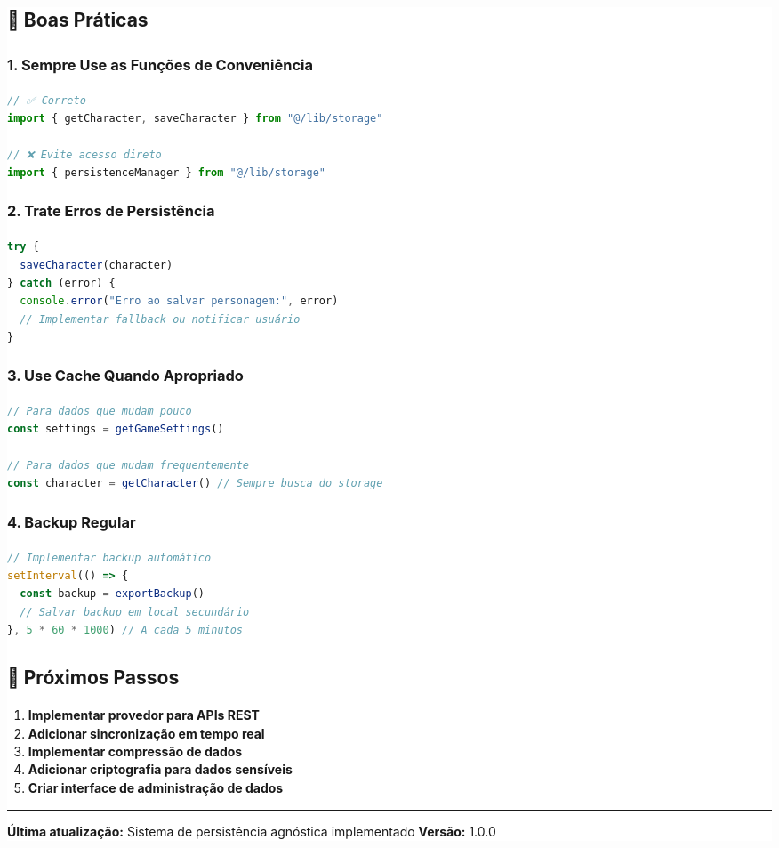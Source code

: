 ## 📝 Boas Práticas

### 1. Sempre Use as Funções de Conveniência
```typescript
// ✅ Correto
import { getCharacter, saveCharacter } from "@/lib/storage"

// ❌ Evite acesso direto
import { persistenceManager } from "@/lib/storage"
```

### 2. Trate Erros de Persistência
```typescript
try {
  saveCharacter(character)
} catch (error) {
  console.error("Erro ao salvar personagem:", error)
  // Implementar fallback ou notificar usuário
}
```

### 3. Use Cache Quando Apropriado
```typescript
// Para dados que mudam pouco
const settings = getGameSettings()

// Para dados que mudam frequentemente
const character = getCharacter() // Sempre busca do storage
```

### 4. Backup Regular
```typescript
// Implementar backup automático
setInterval(() => {
  const backup = exportBackup()
  // Salvar backup em local secundário
}, 5 * 60 * 1000) // A cada 5 minutos
```

## 🔮 Próximos Passos

1. **Implementar provedor para APIs REST**
2. **Adicionar sincronização em tempo real**
3. **Implementar compressão de dados**
4. **Adicionar criptografia para dados sensíveis**
5. **Criar interface de administração de dados**

---

**Última atualização:** Sistema de persistência agnóstica implementado
**Versão:** 1.0.0 